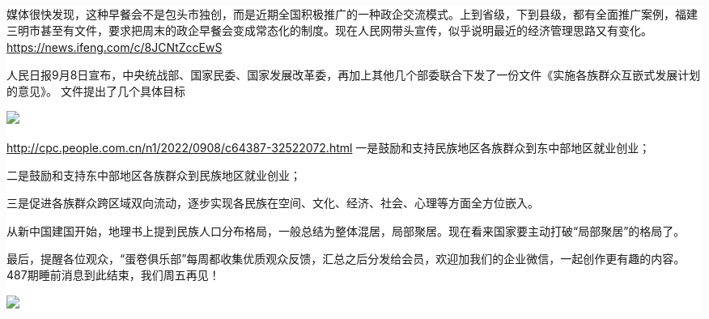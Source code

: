 
媒体很快发现，这种早餐会不是包头市独创，而是近期全国积极推广的一种政企交流模式。上到省级，下到县级，都有全面推广案例，福建三明市甚至有文件，要求把周末的政企早餐会变成常态化的制度。现在人民网带头宣传，似乎说明最近的经济管理思路又有变化。
https://news.ifeng.com/c/8JCNtZccEwS


人民日报9月8日宣布，中央统战部、国家民委、国家发展改革委，再加上其他几个部委联合下发了一份文件《实施各族群众互嵌式发展计划的意见》。
文件提出了几个具体目标

![](/images/btnews/0401_0500/0487/e59ebd43-0a66-4e3f-831e-580bbb1dfd80.png)

http://cpc.people.com.cn/n1/2022/0908/c64387-32522072.html
一是鼓励和支持民族地区各族群众到东中部地区就业创业；


二是鼓励和支持东中部地区各族群众到民族地区就业创业；


三是促进各族群众跨区域双向流动，逐步实现各民族在空间、文化、经济、社会、心理等方面全方位嵌入。


从新中国建国开始，地理书上提到民族人口分布格局，一般总结为整体混居，局部聚居。现在看来国家要主动打破“局部聚居”的格局了。


最后，提醒各位观众，“蛋卷俱乐部”每周都收集优质观众反馈，汇总之后分发给会员，欢迎加我们的企业微信，一起创作更有趣的内容。487期睡前消息到此结束，我们周五再见！



![](/images/btnews/0401_0500/0487/262418f8-b19c-41a5-9889-c88059dcf59c.jpg)

